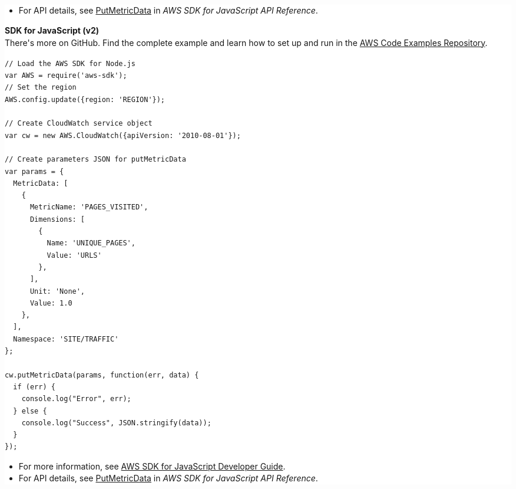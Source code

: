 +  For API details, see [PutMetricData](https://docs.aws.amazon.com/AWSJavaScriptSDK/v3/latest/clients/client-cloudwatch/classes/putmetricdatacommand.html) in *AWS SDK for JavaScript API Reference*\. 

**SDK for JavaScript \(v2\)**  
 There's more on GitHub\. Find the complete example and learn how to set up and run in the [AWS Code Examples Repository](https://github.com/awsdocs/aws-doc-sdk-examples/tree/main/javascript/example_code/cloudwatch#code-examples)\. 
  

```
// Load the AWS SDK for Node.js
var AWS = require('aws-sdk');
// Set the region 
AWS.config.update({region: 'REGION'});

// Create CloudWatch service object
var cw = new AWS.CloudWatch({apiVersion: '2010-08-01'});

// Create parameters JSON for putMetricData
var params = {
  MetricData: [
    {
      MetricName: 'PAGES_VISITED',
      Dimensions: [
        {
          Name: 'UNIQUE_PAGES',
          Value: 'URLS'
        },
      ],
      Unit: 'None',
      Value: 1.0
    },
  ],
  Namespace: 'SITE/TRAFFIC'
};

cw.putMetricData(params, function(err, data) {
  if (err) {
    console.log("Error", err);
  } else {
    console.log("Success", JSON.stringify(data));
  }
});
```
+  For more information, see [AWS SDK for JavaScript Developer Guide](https://docs.aws.amazon.com/sdk-for-javascript/v2/developer-guide/cloudwatch-examples-getting-metrics.html#cloudwatch-examples-getting-metrics-publishing-custom)\. 
+  For API details, see [PutMetricData](https://docs.aws.amazon.com/goto/AWSJavaScriptSDK/monitoring-2010-08-01/PutMetricData) in *AWS SDK for JavaScript API Reference*\. 